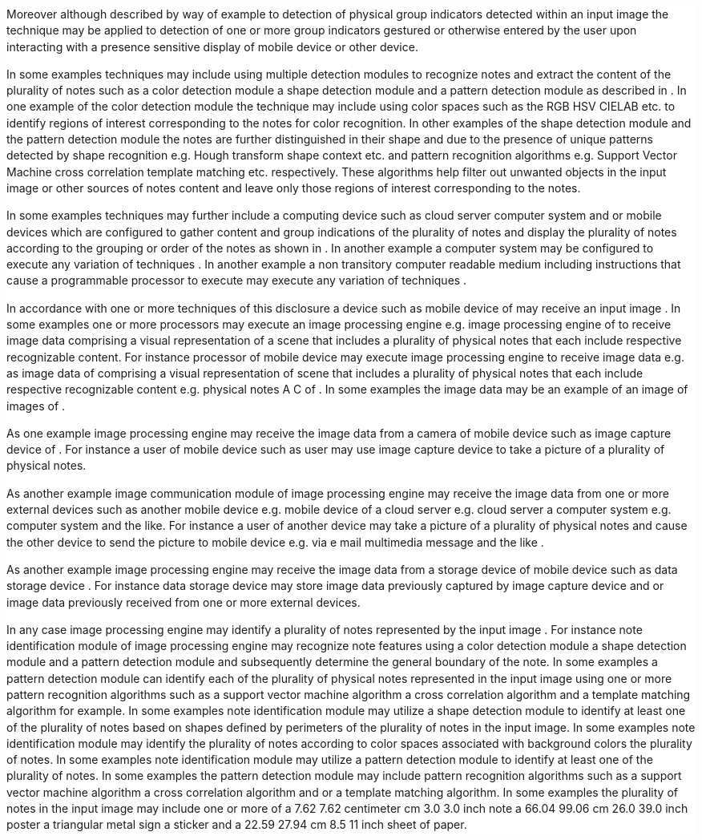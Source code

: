 Moreover although described by way of example to detection of physical group indicators detected within an input image the technique may be applied to detection of one or more group indicators gestured or otherwise entered by the user upon interacting with a presence sensitive display of mobile device or other device.

In some examples techniques may include using multiple detection modules to recognize notes and extract the content of the plurality of notes such as a color detection module a shape detection module and a pattern detection module as described in . In one example of the color detection module the technique may include using color spaces such as the RGB HSV CIELAB etc. to identify regions of interest corresponding to the notes for color recognition. In other examples of the shape detection module and the pattern detection module the notes are further distinguished in their shape and due to the presence of unique patterns detected by shape recognition e.g. Hough transform shape context etc. and pattern recognition algorithms e.g. Support Vector Machine cross correlation template matching etc. respectively. These algorithms help filter out unwanted objects in the input image or other sources of notes content and leave only those regions of interest corresponding to the notes.

In some examples techniques may further include a computing device such as cloud server computer system and or mobile devices which are configured to gather content and group indications of the plurality of notes and display the plurality of notes according to the grouping or order of the notes as shown in . In another example a computer system may be configured to execute any variation of techniques . In another example a non transitory computer readable medium including instructions that cause a programmable processor to execute may execute any variation of techniques .

In accordance with one or more techniques of this disclosure a device such as mobile device of may receive an input image . In some examples one or more processors may execute an image processing engine e.g. image processing engine of to receive image data comprising a visual representation of a scene that includes a plurality of physical notes that each include respective recognizable content. For instance processor of mobile device may execute image processing engine to receive image data e.g. as image data of comprising a visual representation of scene that includes a plurality of physical notes that each include respective recognizable content e.g. physical notes A C of . In some examples the image data may be an example of an image of images of .

As one example image processing engine may receive the image data from a camera of mobile device such as image capture device of . For instance a user of mobile device such as user may use image capture device to take a picture of a plurality of physical notes.

As another example image communication module of image processing engine may receive the image data from one or more external devices such as another mobile device e.g. mobile device of a cloud server e.g. cloud server a computer system e.g. computer system and the like. For instance a user of another device may take a picture of a plurality of physical notes and cause the other device to send the picture to mobile device e.g. via e mail multimedia message and the like .

As another example image processing engine may receive the image data from a storage device of mobile device such as data storage device . For instance data storage device may store image data previously captured by image capture device and or image data previously received from one or more external devices.

In any case image processing engine may identify a plurality of notes represented by the input image . For instance note identification module of image processing engine may recognize note features using a color detection module a shape detection module and a pattern detection module and subsequently determine the general boundary of the note. In some examples a pattern detection module can identify each of the plurality of physical notes represented in the input image using one or more pattern recognition algorithms such as a support vector machine algorithm a cross correlation algorithm and a template matching algorithm for example. In some examples note identification module may utilize a shape detection module to identify at least one of the plurality of notes based on shapes defined by perimeters of the plurality of notes in the input image. In some examples note identification module may identify the plurality of notes according to color spaces associated with background colors the plurality of notes. In some examples note identification module may utilize a pattern detection module to identify at least one of the plurality of notes. In some examples the pattern detection module may include pattern recognition algorithms such as a support vector machine algorithm a cross correlation algorithm and or a template matching algorithm. In some examples the plurality of notes in the input image may include one or more of a 7.62 7.62 centimeter cm 3.0 3.0 inch note a 66.04 99.06 cm 26.0 39.0 inch poster a triangular metal sign a sticker and a 22.59 27.94 cm 8.5 11 inch sheet of paper.
